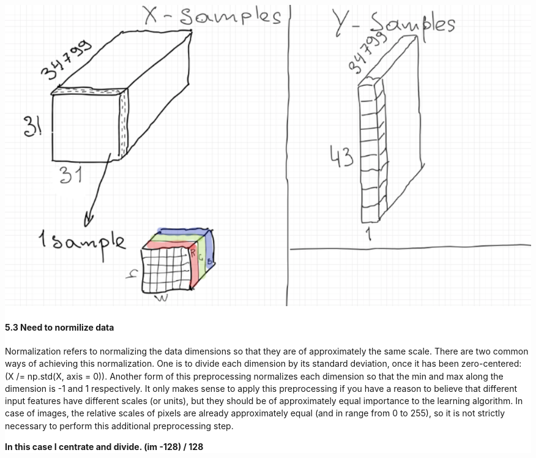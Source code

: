    <img src="./assets/ganeral_data_view.png">
   
   #### 5.3 Need to normilize data

Normalization refers to normalizing the data dimensions so that they are of approximately the same scale. There are two common ways of achieving this normalization. One is to divide each dimension by its standard deviation, once it has been zero-centered: (X /= np.std(X, axis = 0)). Another form of this preprocessing normalizes each dimension so that the min and max along the dimension is -1 and 1 respectively. It only makes sense to apply this preprocessing if you have a reason to believe that different input features have different scales (or units), but they should be of approximately equal importance to the learning algorithm. In case of images, the relative scales of pixels are already approximately equal (and in range from 0 to 255), so it is not strictly necessary to perform this additional preprocessing step.

<b>In this case I centrate and divide. (im -128) / 128</b>
